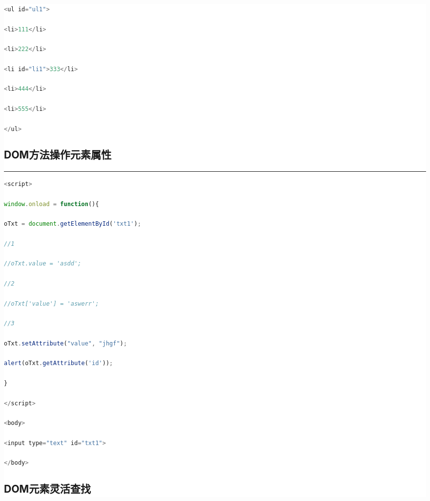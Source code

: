 ```javascript
<ul id="ul1">

<li>111</li>

<li>222</li>

<li id="li1">333</li>

<li>444</li>

<li>555</li>

</ul>
```

## DOM方法操作元素属性

***
```javascript   
<script>

window.onload = function(){

oTxt = document.getElementById('txt1');

//1

//oTxt.value = 'asdd';

//2

//oTxt['value'] = 'aswerr';

//3

oTxt.setAttribute("value", "jhgf");

alert(oTxt.getAttribute('id'));

}

</script>

<body>

<input type="text" id="txt1">

</body>
```

## DOM元素灵活查找
